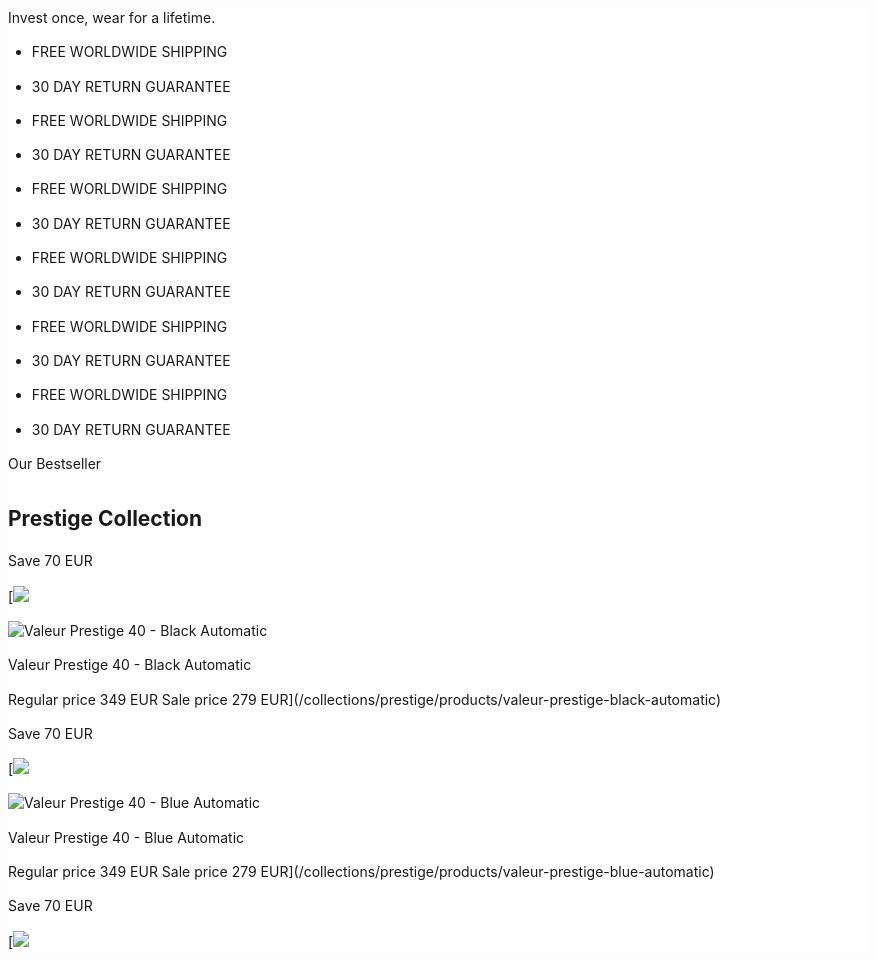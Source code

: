 

[](https://cdn.shopify.com/videos/c/o/v/ce241b605ed94c9bb535c95c2632bf36.mp4)

Invest once, wear for a lifetime.

* FREE WORLDWIDE SHIPPING
* 30 DAY RETURN GUARANTEE
* FREE WORLDWIDE SHIPPING
* 30 DAY RETURN GUARANTEE

* FREE WORLDWIDE SHIPPING
* 30 DAY RETURN GUARANTEE
* FREE WORLDWIDE SHIPPING
* 30 DAY RETURN GUARANTEE

* FREE WORLDWIDE SHIPPING
* 30 DAY RETURN GUARANTEE

* FREE WORLDWIDE SHIPPING
* 30 DAY RETURN GUARANTEE

Our Bestseller

Prestige Collection
-------------------

Save 70 EUR

[![](//valeurwatches.com/cdn/shop/files/FAB4045A-8036-4E82-8DEC-D7440F0F3E32.png?v=1742478122&width=1080)

![Valeur Prestige 40 - Black Automatic](//valeurwatches.com/cdn/shop/files/E75BBA31-D4C5-4F4E-BAD1-53130FE9C851.jpg?v=1742478122&width=1000)

Valeur Prestige 40 - Black Automatic

Regular price
349 EUR
Sale price
279 EUR](/collections/prestige/products/valeur-prestige-black-automatic)

Save 70 EUR

[![](//valeurwatches.com/cdn/shop/files/7870BF0B-2DB8-42AF-BC7E-B692580C7D35.png?v=1742478046&width=1080)

![Valeur Prestige 40 - Blue Automatic](//valeurwatches.com/cdn/shop/files/CC1C7893-8520-4703-8736-1062CAC33834.jpg?v=1742478046&width=1000)

Valeur Prestige 40 - Blue Automatic

Regular price
349 EUR
Sale price
279 EUR](/collections/prestige/products/valeur-prestige-blue-automatic)

Save 70 EUR

[![](//valeurwatches.com/cdn/shop/files/963F493E-EC66-436E-9859-0EF2C24F3CD7.png?v=1742478163&width=1080)
